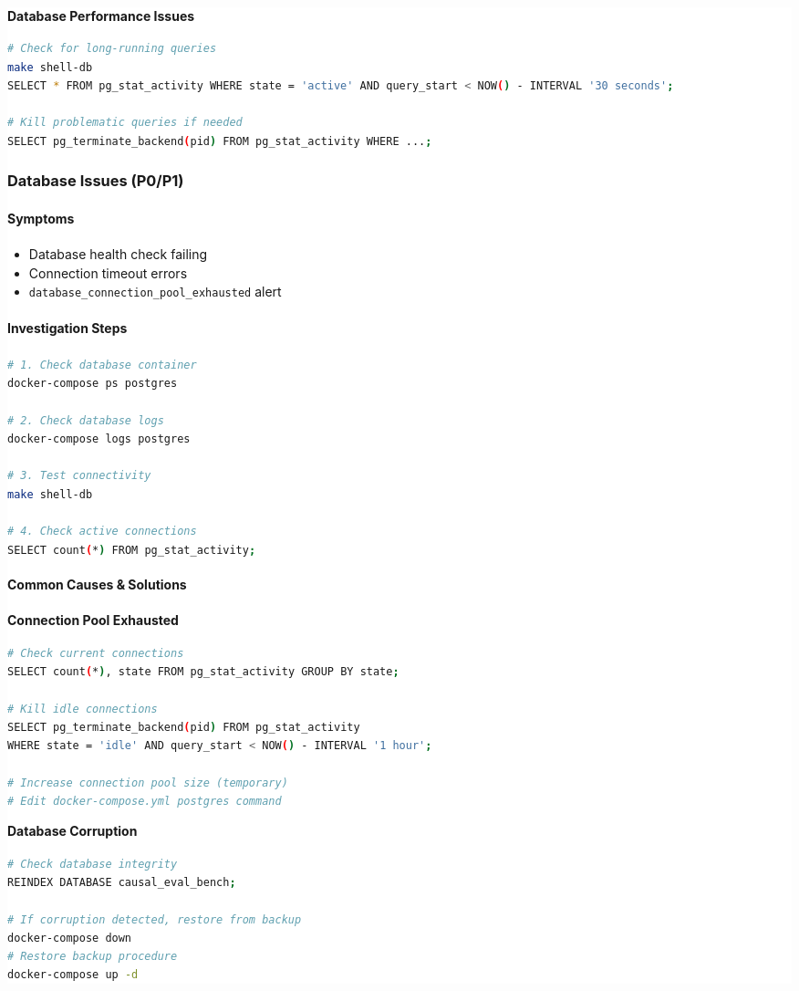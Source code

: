 **Database Performance Issues**
```bash
# Check for long-running queries
make shell-db
SELECT * FROM pg_stat_activity WHERE state = 'active' AND query_start < NOW() - INTERVAL '30 seconds';

# Kill problematic queries if needed
SELECT pg_terminate_backend(pid) FROM pg_stat_activity WHERE ...;
```

### Database Issues (P0/P1)

#### Symptoms
- Database health check failing
- Connection timeout errors
- `database_connection_pool_exhausted` alert

#### Investigation Steps
```bash
# 1. Check database container
docker-compose ps postgres

# 2. Check database logs
docker-compose logs postgres

# 3. Test connectivity
make shell-db

# 4. Check active connections
SELECT count(*) FROM pg_stat_activity;
```

#### Common Causes & Solutions

**Connection Pool Exhausted**
```bash
# Check current connections
SELECT count(*), state FROM pg_stat_activity GROUP BY state;

# Kill idle connections
SELECT pg_terminate_backend(pid) FROM pg_stat_activity 
WHERE state = 'idle' AND query_start < NOW() - INTERVAL '1 hour';

# Increase connection pool size (temporary)
# Edit docker-compose.yml postgres command
```

**Database Corruption**
```bash
# Check database integrity
REINDEX DATABASE causal_eval_bench;

# If corruption detected, restore from backup
docker-compose down
# Restore backup procedure
docker-compose up -d
```
